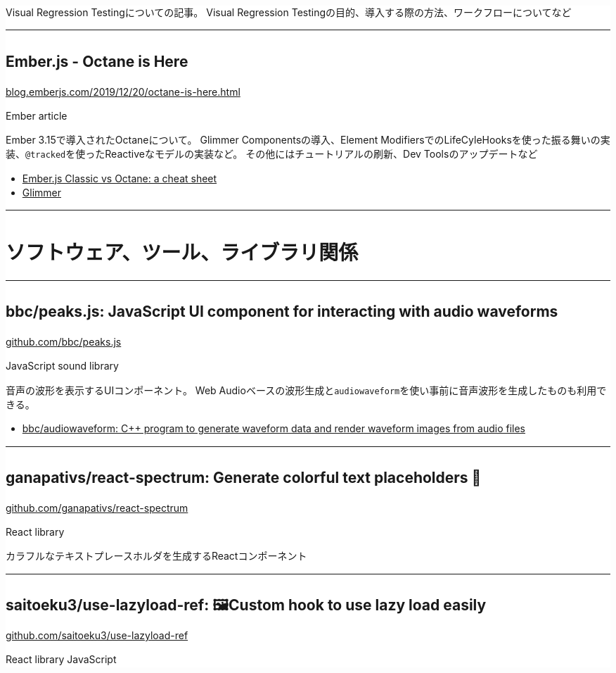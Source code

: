 Visual Regression Testingについての記事。
Visual Regression Testingの目的、導入する際の方法、ワークフローについてなど


----

## Ember.js - Octane is Here
[blog.emberjs.com/2019/12/20/octane-is-here.html](https://blog.emberjs.com/2019/12/20/octane-is-here.html "Ember.js - Octane is Here")
<p class="jser-tags jser-tag-icon"><span class="jser-tag">Ember</span> <span class="jser-tag">article</span></p>

Ember 3.15で導入されたOctaneについて。
Glimmer Componentsの導入、Element ModifiersでのLifeCyleHooksを使った振る舞いの実装、`@tracked`を使ったReactiveなモデルの実装など。
その他にはチュートリアルの刷新、Dev Toolsのアップデートなど

- [Ember.js Classic vs Octane: a cheat sheet](https://ember-learn.github.io/ember-octane-vs-classic-cheat-sheet/ "Ember.js Classic vs Octane: a cheat sheet")
- [Glimmer](https://glimmerjs.com/ "Glimmer")

----
<h1 class="site-genre">ソフトウェア、ツール、ライブラリ関係</h1>

----

## bbc/peaks.js: JavaScript UI component for interacting with audio waveforms
[github.com/bbc/peaks.js](https://github.com/bbc/peaks.js "bbc/peaks.js: JavaScript UI component for interacting with audio waveforms")
<p class="jser-tags jser-tag-icon"><span class="jser-tag">JavaScript</span> <span class="jser-tag">sound</span> <span class="jser-tag">library</span></p>

音声の波形を表示するUIコンポーネント。
Web Audioベースの波形生成と`audiowaveform`を使い事前に音声波形を生成したものも利用できる。

- [bbc/audiowaveform: C++ program to generate waveform data and render waveform images from audio files](https://github.com/bbc/audiowaveform "bbc/audiowaveform: C++ program to generate waveform data and render waveform images from audio files")

----

## ganapativs/react-spectrum: Generate colorful text placeholders 🎨
[github.com/ganapativs/react-spectrum](https://github.com/ganapativs/react-spectrum "ganapativs/react-spectrum: Generate colorful text placeholders 🎨")
<p class="jser-tags jser-tag-icon"><span class="jser-tag">React</span> <span class="jser-tag">library</span></p>

カラフルなテキストプレースホルダを生成するReactコンポーネント


----

## saitoeku3/use-lazyload-ref: 🖼️Custom hook to use lazy load easily
[github.com/saitoeku3/use-lazyload-ref](https://github.com/saitoeku3/use-lazyload-ref "saitoeku3/use-lazyload-ref: 🖼️Custom hook to use lazy load easily")
<p class="jser-tags jser-tag-icon"><span class="jser-tag">React</span> <span class="jser-tag">library</span> <span class="jser-tag">JavaScript</span></p>
